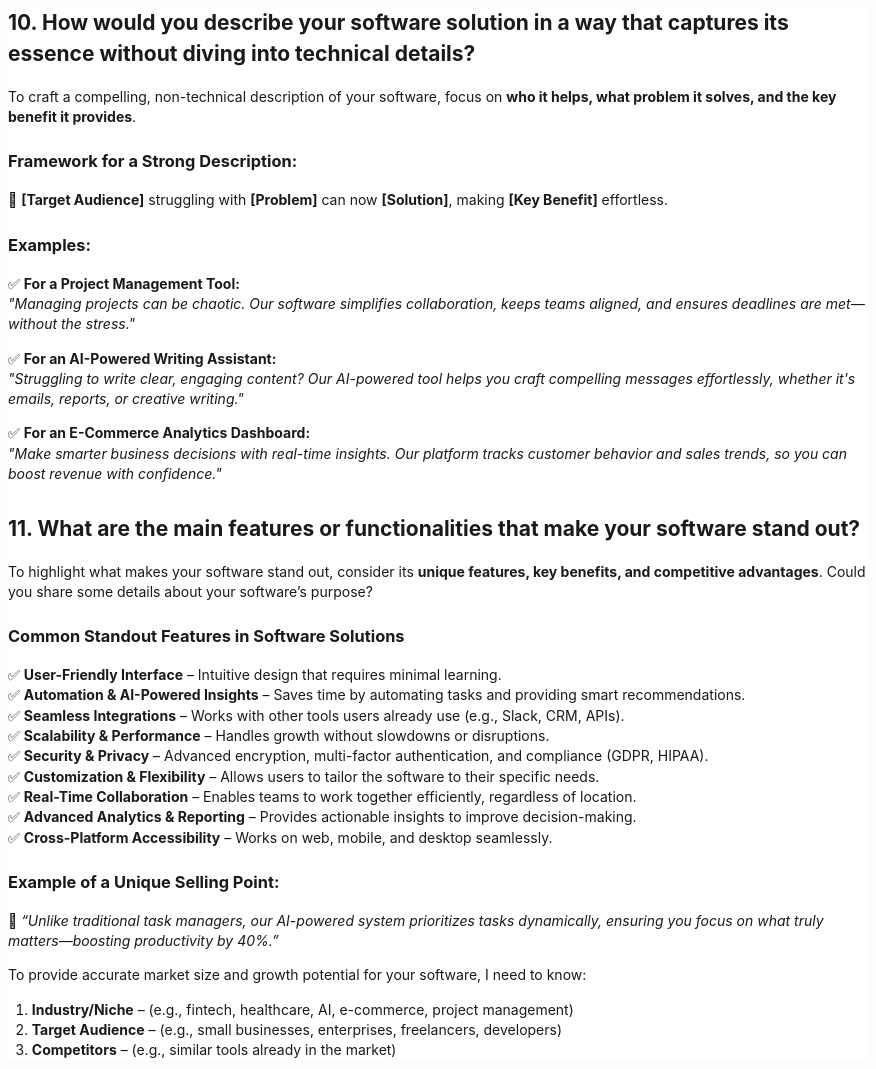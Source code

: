 


## 10. How would you describe your software solution in a way that captures its essence without diving into technical details?
To craft a compelling, non-technical description of your software, focus on **who it helps, what problem it solves, and the key benefit it provides**.  

### **Framework for a Strong Description:**  
📌 **[Target Audience]** struggling with **[Problem]** can now **[Solution]**, making **[Key Benefit]** effortless.  

### **Examples:**  
✅ **For a Project Management Tool:**  
*"Managing projects can be chaotic. Our software simplifies collaboration, keeps teams aligned, and ensures deadlines are met—without the stress."*  

✅ **For an AI-Powered Writing Assistant:**  
*"Struggling to write clear, engaging content? Our AI-powered tool helps you craft compelling messages effortlessly, whether it's emails, reports, or creative writing."*  

✅ **For an E-Commerce Analytics Dashboard:**  
*"Make smarter business decisions with real-time insights. Our platform tracks customer behavior and sales trends, so you can boost revenue with confidence."*  


## 11. What are the main features or functionalities that make your software stand out?
To highlight what makes your software stand out, consider its **unique features, key benefits, and competitive advantages**. Could you share some details about your software’s purpose?  

### **Common Standout Features in Software Solutions**  
✅ **User-Friendly Interface** – Intuitive design that requires minimal learning.  
✅ **Automation & AI-Powered Insights** – Saves time by automating tasks and providing smart recommendations.  
✅ **Seamless Integrations** – Works with other tools users already use (e.g., Slack, CRM, APIs).  
✅ **Scalability & Performance** – Handles growth without slowdowns or disruptions.  
✅ **Security & Privacy** – Advanced encryption, multi-factor authentication, and compliance (GDPR, HIPAA).  
✅ **Customization & Flexibility** – Allows users to tailor the software to their specific needs.  
✅ **Real-Time Collaboration** – Enables teams to work together efficiently, regardless of location.  
✅ **Advanced Analytics & Reporting** – Provides actionable insights to improve decision-making.  
✅ **Cross-Platform Accessibility** – Works on web, mobile, and desktop seamlessly.  

### **Example of a Unique Selling Point:**  
📌 *“Unlike traditional task managers, our AI-powered system prioritizes tasks dynamically, ensuring you focus on what truly matters—boosting productivity by 40%.”*  

To provide accurate market size and growth potential for your software, I need to know:  

1. **Industry/Niche** – (e.g., fintech, healthcare, AI, e-commerce, project management)  
2. **Target Audience** – (e.g., small businesses, enterprises, freelancers, developers)  
3. **Competitors** – (e.g., similar tools already in the market)  
